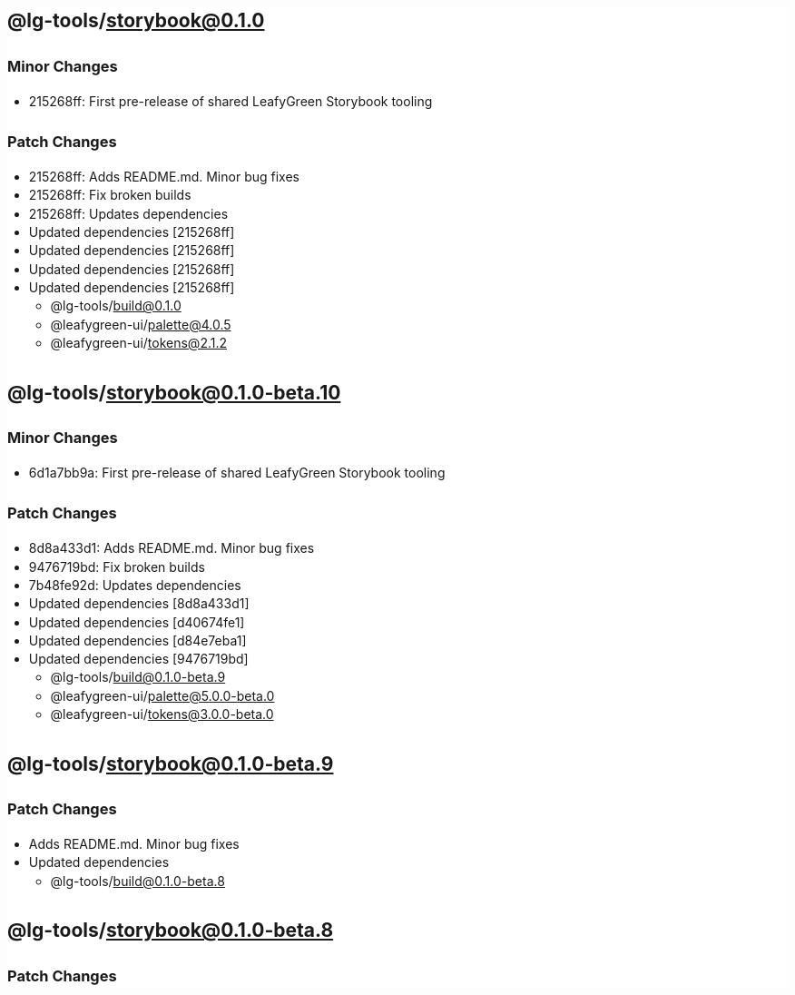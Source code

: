 ## @lg-tools/storybook@0.1.0

### Minor Changes

- 215268ff: First pre-release of shared LeafyGreen Storybook tooling

### Patch Changes

- 215268ff: Adds README.md. Minor bug fixes
- 215268ff: Fix broken builds
- 215268ff: Updates dependencies
- Updated dependencies [215268ff]
- Updated dependencies [215268ff]
- Updated dependencies [215268ff]
- Updated dependencies [215268ff]
  - @lg-tools/build@0.1.0
  - @leafygreen-ui/palette@4.0.5
  - @leafygreen-ui/tokens@2.1.2

## @lg-tools/storybook@0.1.0-beta.10

### Minor Changes

- 6d1a7bb9a: First pre-release of shared LeafyGreen Storybook tooling

### Patch Changes

- 8d8a433d1: Adds README.md. Minor bug fixes
- 9476719bd: Fix broken builds
- 7b48fe92d: Updates dependencies
- Updated dependencies [8d8a433d1]
- Updated dependencies [d40674fe1]
- Updated dependencies [d84e7eba1]
- Updated dependencies [9476719bd]
  - @lg-tools/build@0.1.0-beta.9
  - @leafygreen-ui/palette@5.0.0-beta.0
  - @leafygreen-ui/tokens@3.0.0-beta.0

## @lg-tools/storybook@0.1.0-beta.9

### Patch Changes

- Adds README.md. Minor bug fixes
- Updated dependencies
  - @lg-tools/build@0.1.0-beta.8

## @lg-tools/storybook@0.1.0-beta.8

### Patch Changes
